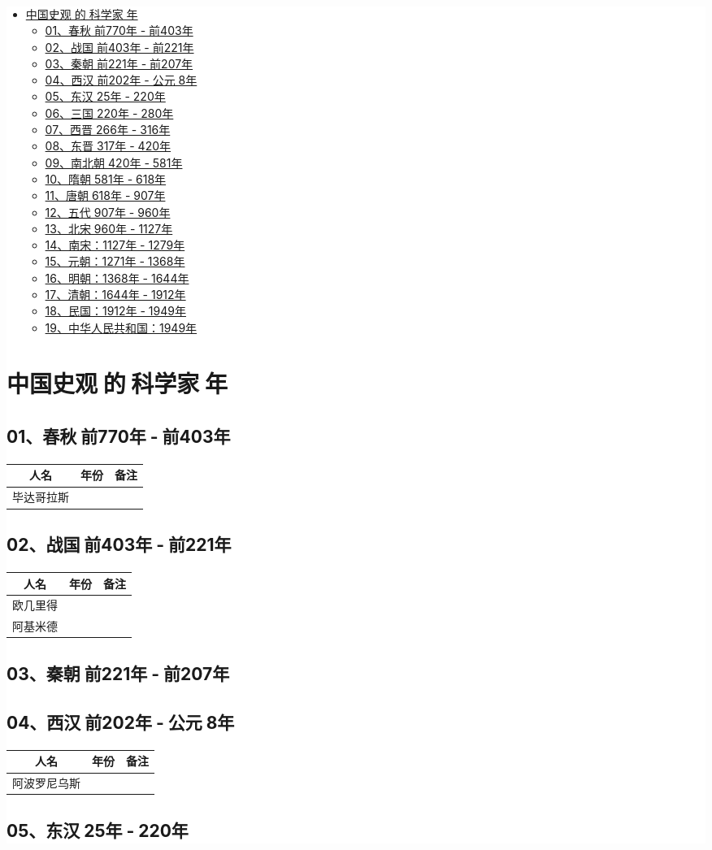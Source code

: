 - [中国史观 的 科学家 年](#中国史观-的-科学家-年)
  - [01、春秋 前770年 - 前403年](#01春秋-前770年---前403年)
  - [02、战国 前403年 - 前221年](#02战国-前403年---前221年)
  - [03、秦朝 前221年 - 前207年](#03秦朝-前221年---前207年)
  - [04、西汉 前202年 - 公元 8年](#04西汉-前202年---公元-8年)
  - [05、东汉 25年 - 220年](#05东汉-25年---220年)
  - [06、三国 220年 - 280年](#06三国-220年---280年)
  - [07、西晋 266年 - 316年](#07西晋-266年---316年)
  - [08、东晋 317年 - 420年](#08东晋-317年---420年)
  - [09、南北朝 420年 - 581年](#09南北朝-420年---581年)
  - [10、隋朝 581年 - 618年](#10隋朝-581年---618年)
  - [11、唐朝 618年 - 907年](#11唐朝-618年---907年)
  - [12、五代 907年 - 960年](#12五代-907年---960年)
  - [13、北宋 960年 - 1127年](#13北宋-960年---1127年)
  - [14、南宋：1127年 - 1279年](#14南宋1127年---1279年)
  - [15、元朝：1271年 - 1368年](#15元朝1271年---1368年)
  - [16、明朝：1368年 - 1644年](#16明朝1368年---1644年)
  - [17、清朝：1644年 - 1912年](#17清朝1644年---1912年)
  - [18、民国：1912年 - 1949年](#18民国1912年---1949年)
  - [19、中华人民共和国：1949年](#19中华人民共和国1949年)

# 中国史观 的 科学家 年

## 01、春秋 前770年 - 前403年

|人名|年份|备注|
|--|--|--|
|毕达哥拉斯|||

## 02、战国 前403年 - 前221年

|人名|年份|备注|
|--|--|--|
|欧几里得|||
|阿基米德|||

## 03、秦朝 前221年 - 前207年

## 04、西汉 前202年 - 公元 8年

|人名|年份|备注|
|--|--|--|
|阿波罗尼乌斯|||

## 05、东汉 25年 - 220年
